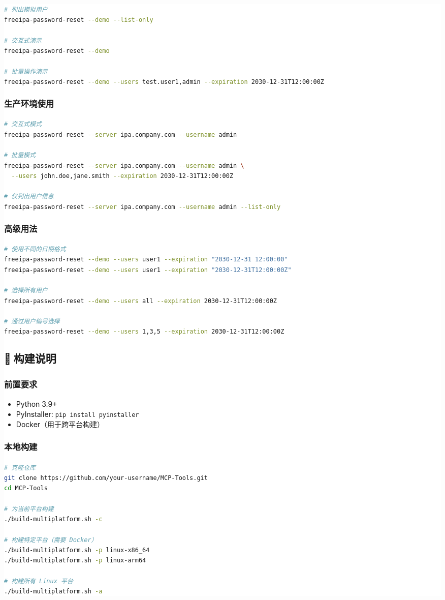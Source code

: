 ```bash
# 列出模拟用户
freeipa-password-reset --demo --list-only

# 交互式演示
freeipa-password-reset --demo

# 批量操作演示
freeipa-password-reset --demo --users test.user1,admin --expiration 2030-12-31T12:00:00Z
```

### 生产环境使用

```bash
# 交互式模式
freeipa-password-reset --server ipa.company.com --username admin

# 批量模式
freeipa-password-reset --server ipa.company.com --username admin \
  --users john.doe,jane.smith --expiration 2030-12-31T12:00:00Z

# 仅列出用户信息
freeipa-password-reset --server ipa.company.com --username admin --list-only
```

### 高级用法

```bash
# 使用不同的日期格式
freeipa-password-reset --demo --users user1 --expiration "2030-12-31 12:00:00"
freeipa-password-reset --demo --users user1 --expiration "2030-12-31T12:00:00Z"

# 选择所有用户
freeipa-password-reset --demo --users all --expiration 2030-12-31T12:00:00Z

# 通过用户编号选择
freeipa-password-reset --demo --users 1,3,5 --expiration 2030-12-31T12:00:00Z
```

## 🔨 构建说明

### 前置要求

- Python 3.9+
- PyInstaller: `pip install pyinstaller`
- Docker（用于跨平台构建）

### 本地构建

```bash
# 克隆仓库
git clone https://github.com/your-username/MCP-Tools.git
cd MCP-Tools

# 为当前平台构建
./build-multiplatform.sh -c

# 构建特定平台（需要 Docker）
./build-multiplatform.sh -p linux-x86_64
./build-multiplatform.sh -p linux-arm64

# 构建所有 Linux 平台
./build-multiplatform.sh -a
```
